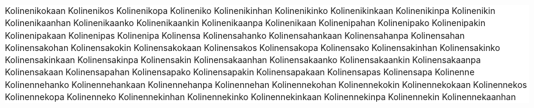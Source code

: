 Kolinenikokaan
Kolinenikos
Kolinenikopa
Kolineniko
Kolinenikinhan
Kolinenikinko
Kolinenikinkaan
Kolinenikinpa
Kolinenikin
Kolinenikaanhan
Kolinenikaanko
Kolinenikaankin
Kolinenikaanpa
Kolinenikaan
Kolinenipahan
Kolinenipako
Kolinenipakin
Kolinenipakaan
Kolinenipas
Kolinenipa
Kolinensa
Kolinensahanko
Kolinensahankaan
Kolinensahanpa
Kolinensahan
Kolinensakohan
Kolinensakokin
Kolinensakokaan
Kolinensakos
Kolinensakopa
Kolinensako
Kolinensakinhan
Kolinensakinko
Kolinensakinkaan
Kolinensakinpa
Kolinensakin
Kolinensakaanhan
Kolinensakaanko
Kolinensakaankin
Kolinensakaanpa
Kolinensakaan
Kolinensapahan
Kolinensapako
Kolinensapakin
Kolinensapakaan
Kolinensapas
Kolinensapa
Kolinenne
Kolinennehanko
Kolinennehankaan
Kolinennehanpa
Kolinennehan
Kolinennekohan
Kolinennekokin
Kolinennekokaan
Kolinennekos
Kolinennekopa
Kolinenneko
Kolinennekinhan
Kolinennekinko
Kolinennekinkaan
Kolinennekinpa
Kolinennekin
Kolinennekaanhan